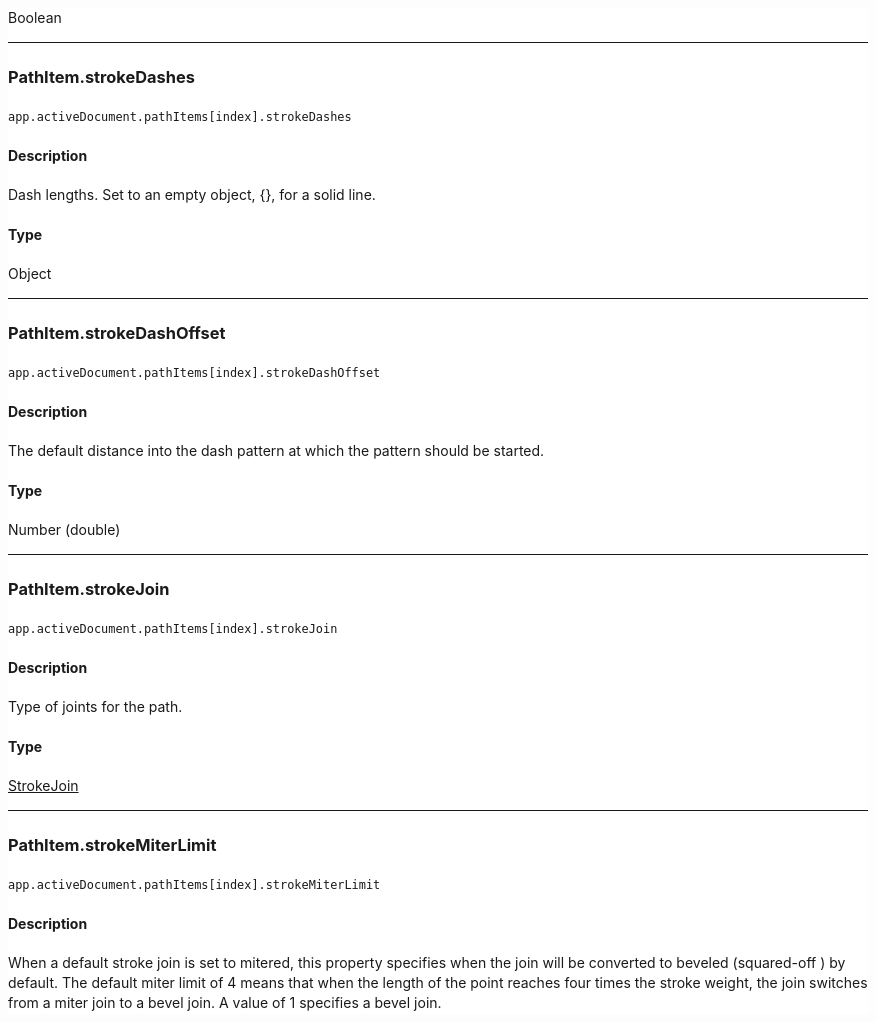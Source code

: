Boolean

---

### PathItem.strokeDashes

`app.activeDocument.pathItems[index].strokeDashes`

#### Description

Dash lengths. Set to an empty object, {}, for a solid line.

#### Type

Object

---

### PathItem.strokeDashOffset

`app.activeDocument.pathItems[index].strokeDashOffset`

#### Description

The default distance into the dash pattern at which the pattern should be started.

#### Type

Number (double)

---

### PathItem.strokeJoin

`app.activeDocument.pathItems[index].strokeJoin`

#### Description

Type of joints for the path.

#### Type

[StrokeJoin](scripting-constants.md#strokejoin)

---

### PathItem.strokeMiterLimit

`app.activeDocument.pathItems[index].strokeMiterLimit`

#### Description

When a default stroke join is set to mitered, this property specifies when the join will be converted to beveled (squared-off ) by default. The default miter limit of 4 means that when the length of the point reaches four times the stroke weight, the join switches from a miter join to a bevel join. A value of 1 specifies a bevel join.
